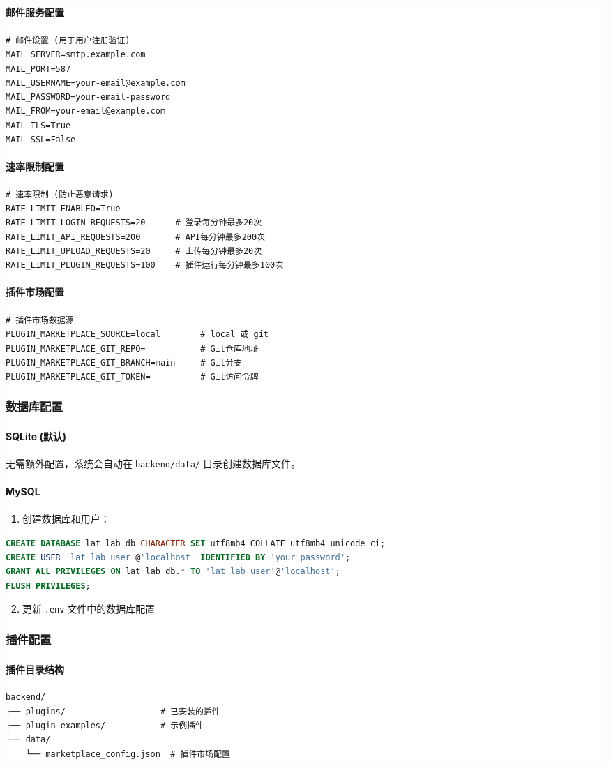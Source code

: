 #### 邮件服务配置
```env
# 邮件设置 (用于用户注册验证)
MAIL_SERVER=smtp.example.com
MAIL_PORT=587
MAIL_USERNAME=your-email@example.com
MAIL_PASSWORD=your-email-password
MAIL_FROM=your-email@example.com
MAIL_TLS=True
MAIL_SSL=False
```

#### 速率限制配置
```env
# 速率限制 (防止恶意请求)
RATE_LIMIT_ENABLED=True
RATE_LIMIT_LOGIN_REQUESTS=20      # 登录每分钟最多20次
RATE_LIMIT_API_REQUESTS=200       # API每分钟最多200次
RATE_LIMIT_UPLOAD_REQUESTS=20     # 上传每分钟最多20次
RATE_LIMIT_PLUGIN_REQUESTS=100    # 插件运行每分钟最多100次
```

#### 插件市场配置
```env
# 插件市场数据源
PLUGIN_MARKETPLACE_SOURCE=local        # local 或 git
PLUGIN_MARKETPLACE_GIT_REPO=           # Git仓库地址
PLUGIN_MARKETPLACE_GIT_BRANCH=main     # Git分支
PLUGIN_MARKETPLACE_GIT_TOKEN=          # Git访问令牌
```

### 数据库配置

#### SQLite (默认)
无需额外配置，系统会自动在 `backend/data/` 目录创建数据库文件。

#### MySQL
1. 创建数据库和用户：
```sql
CREATE DATABASE lat_lab_db CHARACTER SET utf8mb4 COLLATE utf8mb4_unicode_ci;
CREATE USER 'lat_lab_user'@'localhost' IDENTIFIED BY 'your_password';
GRANT ALL PRIVILEGES ON lat_lab_db.* TO 'lat_lab_user'@'localhost';
FLUSH PRIVILEGES;
```

2. 更新 `.env` 文件中的数据库配置

### 插件配置

#### 插件目录结构
```
backend/
├── plugins/                   # 已安装的插件
├── plugin_examples/           # 示例插件
└── data/
    └── marketplace_config.json  # 插件市场配置
```
